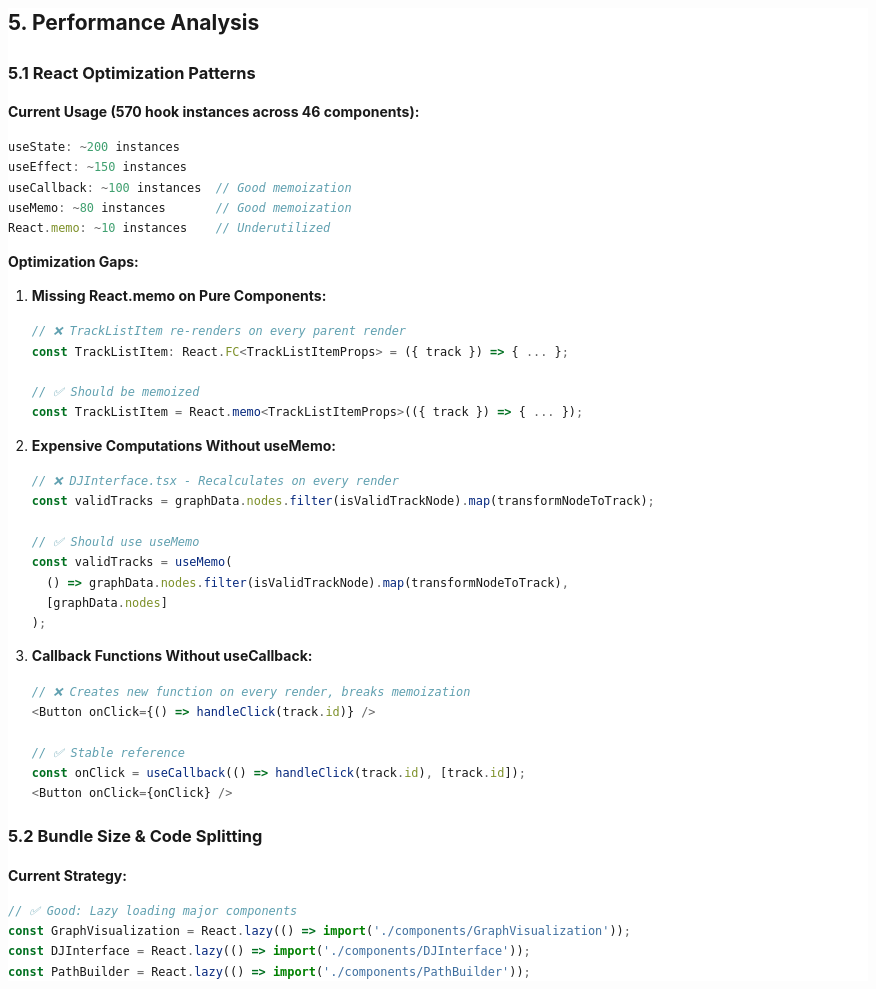 
## 5. Performance Analysis

### 5.1 React Optimization Patterns

**Current Usage (570 hook instances across 46 components):**

```typescript
useState: ~200 instances
useEffect: ~150 instances
useCallback: ~100 instances  // Good memoization
useMemo: ~80 instances       // Good memoization
React.memo: ~10 instances    // Underutilized
```

**Optimization Gaps:**

1. **Missing React.memo on Pure Components:**
   ```typescript
   // ❌ TrackListItem re-renders on every parent render
   const TrackListItem: React.FC<TrackListItemProps> = ({ track }) => { ... };

   // ✅ Should be memoized
   const TrackListItem = React.memo<TrackListItemProps>(({ track }) => { ... });
   ```

2. **Expensive Computations Without useMemo:**
   ```typescript
   // ❌ DJInterface.tsx - Recalculates on every render
   const validTracks = graphData.nodes.filter(isValidTrackNode).map(transformNodeToTrack);

   // ✅ Should use useMemo
   const validTracks = useMemo(
     () => graphData.nodes.filter(isValidTrackNode).map(transformNodeToTrack),
     [graphData.nodes]
   );
   ```

3. **Callback Functions Without useCallback:**
   ```typescript
   // ❌ Creates new function on every render, breaks memoization
   <Button onClick={() => handleClick(track.id)} />

   // ✅ Stable reference
   const onClick = useCallback(() => handleClick(track.id), [track.id]);
   <Button onClick={onClick} />
   ```

### 5.2 Bundle Size & Code Splitting

**Current Strategy:**

```typescript
// ✅ Good: Lazy loading major components
const GraphVisualization = React.lazy(() => import('./components/GraphVisualization'));
const DJInterface = React.lazy(() => import('./components/DJInterface'));
const PathBuilder = React.lazy(() => import('./components/PathBuilder'));
```
